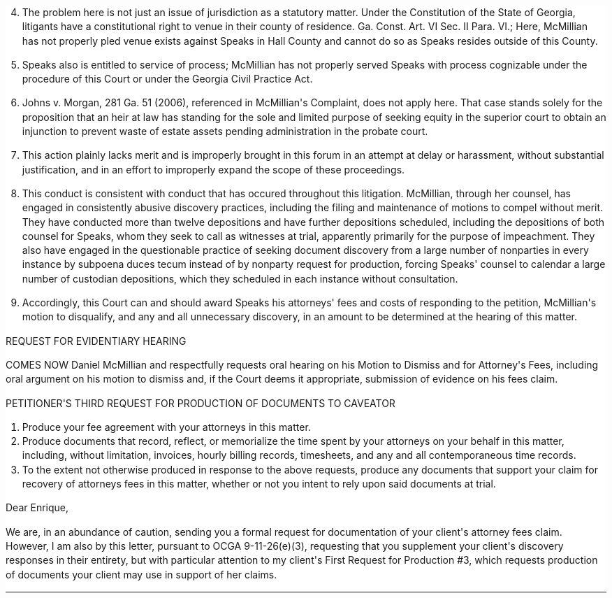 4. The problem here is not just an issue of jurisdiction as a statutory matter. Under the Constitution of the State of Georgia, litigants have a constitutional right to venue in their county of residence. Ga. Const. Art. VI Sec. II Para. VI.; Here, McMillian has not properly pled venue exists against Speaks in Hall County and cannot do so as Speaks resides outside of this County.

5. Speaks also is entitled to service of process; McMillian has not properly served Speaks with process cognizable under the procedure of this Court or under the Georgia Civil Practice Act.

6. Johns v. Morgan, 281 Ga. 51 (2006), referenced in McMillian's Complaint, does not apply here. That case stands solely for the proposition that an heir at law has standing for the sole and limited purpose of seeking equity in the superior court to obtain an injunction to prevent waste of estate assets pending administration in the probate court.

7. This action plainly lacks merit and is improperly brought in this forum in an attempt at delay or harassment, without substantial justification, and in an effort to improperly expand the scope of these proceedings.

8. This conduct is consistent with conduct that has occured throughout this litigation. McMillian, through her counsel, has engaged in consistently abusive discovery practices, including the filing and maintenance of motions to compel without merit. They have conducted more than twelve depositions and have further depositions scheduled, including the depositions of both counsel for Speaks, whom they seek to call as witnesses at trial, apparently primarily for the purpose of impeachment. They also have engaged in the questionable practice of seeking document discovery from a large number of nonparties in every instance by subpoena duces tecum instead of by nonparty request for production, forcing Speaks' counsel to calendar a large number of custodian depositions, which they scheduled in each instance without consultation.

9. Accordingly, this Court can and should award Speaks his attorneys' fees and costs of responding to the petition, McMillian's motion to disqualify, and any and all unnecessary discovery, in an amount to be determined at the hearing of this matter.

REQUEST FOR EVIDENTIARY HEARING

COMES NOW Daniel McMillian and respectfully requests oral hearing on his Motion to Dismiss and for Attorney's Fees, including oral argument on his motion to dismiss and, if the Court deems it appropriate, submission of evidence on his fees claim.

PETITIONER'S THIRD REQUEST FOR PRODUCTION OF DOCUMENTS TO CAVEATOR

1. Produce your fee agreement with your attorneys in this matter.
2. Produce documents that record, reflect, or memorialize the time spent by your attorneys on your behalf in this matter, including, without limitation, invoices, hourly billing records, timesheets, and any and all contemporaneous time records.
3. To the extent not otherwise produced in response to the above requests, produce any documents that support your claim for recovery of attorneys fees in this matter, whether or not you intent to rely upon said documents at trial.

Dear Enrique,

We are, in an abundance of caution, sending you a formal request for documentation of your client's attorney fees claim. However, I am also by this letter, pursuant to OCGA 9-11-26(e)(3), requesting that you supplement your client's discovery responses in their entirety, but with particular attention to my client's First Request for Production #3, which requests production of documents your client may use in support of her claims. 

---
